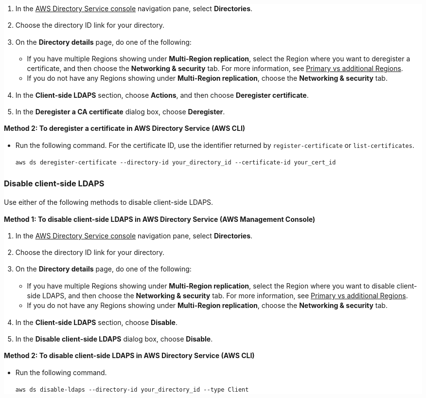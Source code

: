 1. In the [AWS Directory Service console](https://console.aws.amazon.com/directoryservicev2/) navigation pane, select **Directories**\.

1. Choose the directory ID link for your directory\.

1. On the **Directory details** page, do one of the following:
   + If you have multiple Regions showing under **Multi\-Region replication**, select the Region where you want to deregister a certificate, and then choose the **Networking & security** tab\. For more information, see [Primary vs additional Regions](multi-region-global-primary-additional.md)\.
   + If you do not have any Regions showing under **Multi\-Region replication**, choose the **Networking & security** tab\.

1. In the **Client\-side LDAPS** section, choose **Actions**, and then choose **Deregister certificate**\.

1. In the **Deregister a CA certificate** dialog box, choose **Deregister**\.

**Method 2: To deregister a certificate in AWS Directory Service \(AWS CLI\)**
+ Run the following command\. For the certificate ID, use the identifier returned by `register-certificate` or `list-certificates`\. 

  ```
  aws ds deregister-certificate --directory-id your_directory_id --certificate-id your_cert_id
  ```

### Disable client\-side LDAPS<a name="ms_ad_disable-client-side-ldaps"></a>

Use either of the following methods to disable client\-side LDAPS\.

**Method 1: To disable client\-side LDAPS in AWS Directory Service \(AWS Management Console\)**

1. In the [AWS Directory Service console](https://console.aws.amazon.com/directoryservicev2/) navigation pane, select **Directories**\.

1. Choose the directory ID link for your directory\.

1. On the **Directory details** page, do one of the following:
   + If you have multiple Regions showing under **Multi\-Region replication**, select the Region where you want to disable client\-side LDAPS, and then choose the **Networking & security** tab\. For more information, see [Primary vs additional Regions](multi-region-global-primary-additional.md)\.
   + If you do not have any Regions showing under **Multi\-Region replication**, choose the **Networking & security** tab\.

1. In the **Client\-side LDAPS** section, choose **Disable**\.

1. In the **Disable client\-side LDAPS** dialog box, choose **Disable**\.

**Method 2: To disable client\-side LDAPS in AWS Directory Service \(AWS CLI\)**
+ Run the following command\.

  ```
  aws ds disable-ldaps --directory-id your_directory_id --type Client
  ```